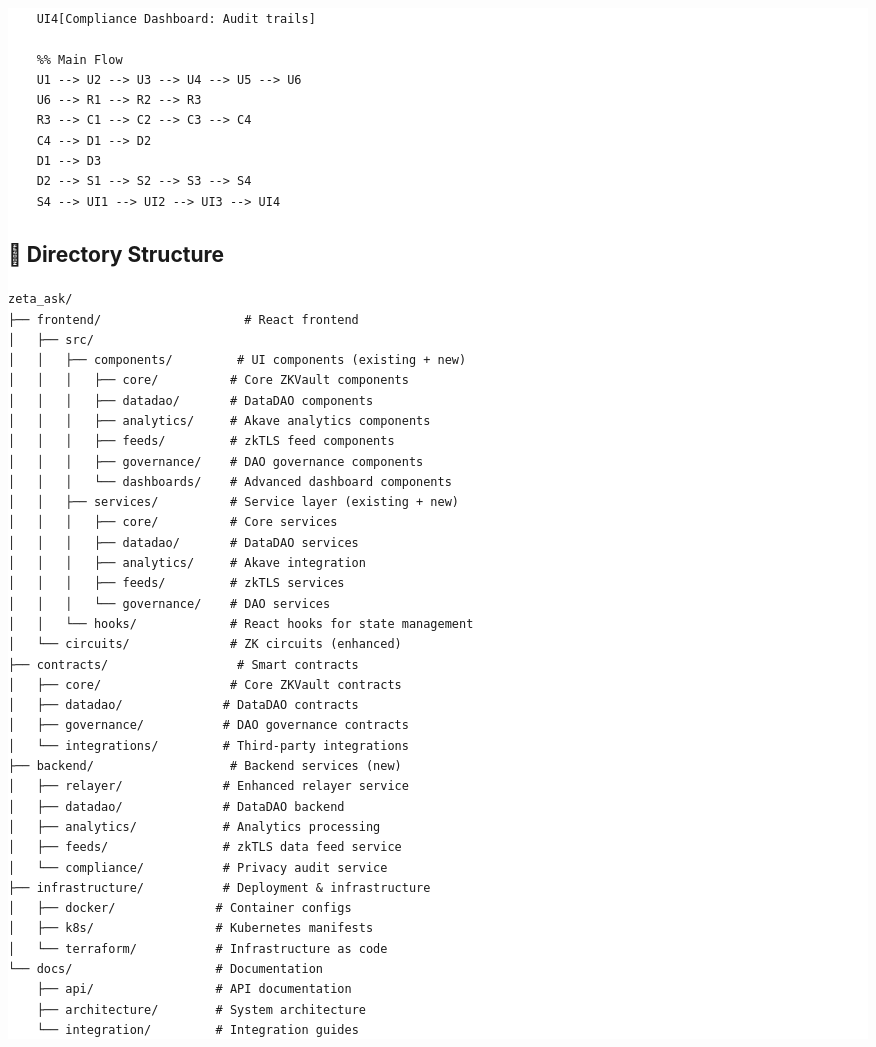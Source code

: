 ```mermaid
    UI4[Compliance Dashboard: Audit trails]

    %% Main Flow
    U1 --> U2 --> U3 --> U4 --> U5 --> U6
    U6 --> R1 --> R2 --> R3
    R3 --> C1 --> C2 --> C3 --> C4
    C4 --> D1 --> D2
    D1 --> D3
    D2 --> S1 --> S2 --> S3 --> S4
    S4 --> UI1 --> UI2 --> UI3 --> UI4
```

## 🏢 Directory Structure

```
zeta_ask/
├── frontend/                    # React frontend
│   ├── src/
│   │   ├── components/         # UI components (existing + new)
│   │   │   ├── core/          # Core ZKVault components
│   │   │   ├── datadao/       # DataDAO components
│   │   │   ├── analytics/     # Akave analytics components
│   │   │   ├── feeds/         # zkTLS feed components
│   │   │   ├── governance/    # DAO governance components
│   │   │   └── dashboards/    # Advanced dashboard components
│   │   ├── services/          # Service layer (existing + new)
│   │   │   ├── core/          # Core services
│   │   │   ├── datadao/       # DataDAO services
│   │   │   ├── analytics/     # Akave integration
│   │   │   ├── feeds/         # zkTLS services
│   │   │   └── governance/    # DAO services
│   │   └── hooks/             # React hooks for state management
│   └── circuits/              # ZK circuits (enhanced)
├── contracts/                  # Smart contracts
│   ├── core/                  # Core ZKVault contracts
│   ├── datadao/              # DataDAO contracts
│   ├── governance/           # DAO governance contracts
│   └── integrations/         # Third-party integrations
├── backend/                   # Backend services (new)
│   ├── relayer/              # Enhanced relayer service
│   ├── datadao/              # DataDAO backend
│   ├── analytics/            # Analytics processing
│   ├── feeds/                # zkTLS data feed service
│   └── compliance/           # Privacy audit service
├── infrastructure/           # Deployment & infrastructure
│   ├── docker/              # Container configs
│   ├── k8s/                 # Kubernetes manifests
│   └── terraform/           # Infrastructure as code
└── docs/                    # Documentation
    ├── api/                 # API documentation
    ├── architecture/        # System architecture
    └── integration/         # Integration guides
```
